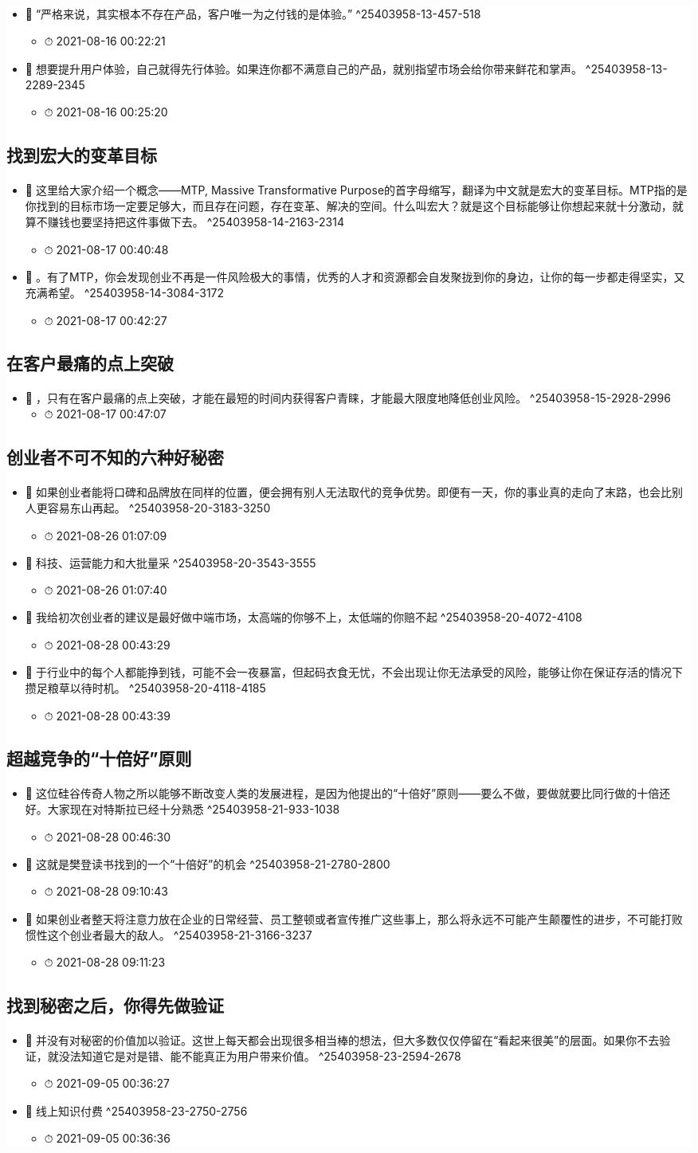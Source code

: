 
- 📌 “严格来说，其实根本不存在产品，客户唯一为之付钱的是体验。” ^25403958-13-457-518
    - ⏱ 2021-08-16 00:22:21 

- 📌 想要提升用户体验，自己就得先行体验。如果连你都不满意自己的产品，就别指望市场会给你带来鲜花和掌声。 ^25403958-13-2289-2345
    - ⏱ 2021-08-16 00:25:20 
## 找到宏大的变革目标


- 📌 这里给大家介绍一个概念——MTP, Massive Transformative Purpose的首字母缩写，翻译为中文就是宏大的变革目标。MTP指的是你找到的目标市场一定要足够大，而且存在问题，存在变革、解决的空间。什么叫宏大？就是这个目标能够让你想起来就十分激动，就算不赚钱也要坚持把这件事做下去。 ^25403958-14-2163-2314
    - ⏱ 2021-08-17 00:40:48 

- 📌 。有了MTP，你会发现创业不再是一件风险极大的事情，优秀的人才和资源都会自发聚拢到你的身边，让你的每一步都走得坚实，又充满希望。 ^25403958-14-3084-3172
    - ⏱ 2021-08-17 00:42:27 
## 在客户最痛的点上突破


- 📌 ，只有在客户最痛的点上突破，才能在最短的时间内获得客户青睐，才能最大限度地降低创业风险。 ^25403958-15-2928-2996
    - ⏱ 2021-08-17 00:47:07 
## 创业者不可不知的六种好秘密


- 📌 如果创业者能将口碑和品牌放在同样的位置，便会拥有别人无法取代的竞争优势。即便有一天，你的事业真的走向了末路，也会比别人更容易东山再起。 ^25403958-20-3183-3250
    - ⏱ 2021-08-26 01:07:09 

- 📌 科技、运营能力和大批量采 ^25403958-20-3543-3555
    - ⏱ 2021-08-26 01:07:40 

- 📌 我给初次创业者的建议是最好做中端市场，太高端的你够不上，太低端的你赔不起 ^25403958-20-4072-4108
    - ⏱ 2021-08-28 00:43:29 

- 📌 于行业中的每个人都能挣到钱，可能不会一夜暴富，但起码衣食无忧，不会出现让你无法承受的风险，能够让你在保证存活的情况下攒足粮草以待时机。 ^25403958-20-4118-4185
    - ⏱ 2021-08-28 00:43:39 
## 超越竞争的“十倍好”原则


- 📌 这位硅谷传奇人物之所以能够不断改变人类的发展进程，是因为他提出的“十倍好”原则——要么不做，要做就要比同行做的十倍还好。大家现在对特斯拉已经十分熟悉 ^25403958-21-933-1038
    - ⏱ 2021-08-28 00:46:30 

- 📌 这就是樊登读书找到的一个“十倍好”的机会 ^25403958-21-2780-2800
    - ⏱ 2021-08-28 09:10:43 

- 📌 如果创业者整天将注意力放在企业的日常经营、员工整顿或者宣传推广这些事上，那么将永远不可能产生颠覆性的进步，不可能打败惯性这个创业者最大的敌人。 ^25403958-21-3166-3237
    - ⏱ 2021-08-28 09:11:23 
## 找到秘密之后，你得先做验证


- 📌 并没有对秘密的价值加以验证。这世上每天都会出现很多相当棒的想法，但大多数仅仅停留在“看起来很美”的层面。如果你不去验证，就没法知道它是对是错、能不能真正为用户带来价值。 ^25403958-23-2594-2678
    - ⏱ 2021-09-05 00:36:27 

- 📌 线上知识付费 ^25403958-23-2750-2756
    - ⏱ 2021-09-05 00:36:36 
